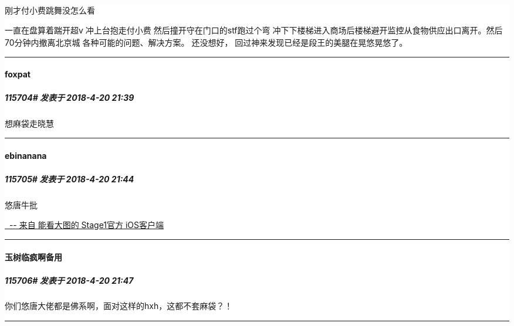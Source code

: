 


刚才付小费跳舞没怎么看

一直在盘算着踹开超v
冲上台抱走付小费
然后撞开守在门口的stf跑过个弯
冲下下楼梯进入商场后楼梯避开监控从食物供应出口离开。然后70分钟内撤离北京城
各种可能的问题、解决方案。
还没想好，
回过神来发现已经是段王的美腿在晃悠晃悠了。







*****

####  foxpat  
##### 115704#       发表于 2018-4-20 21:39




想麻袋走晓慧







*****

####  ebinanana  
##### 115705#       发表于 2018-4-20 21:44




悠唐牛批

[  -- 来自 能看大图的 Stage1官方 iOS客户端](https://itunes.apple.com/fi/app/saraba1st/id1221237470?mt=8)







*****

####  玉树临疯啊备用  
##### 115706#       发表于 2018-4-20 21:47




你们悠唐大佬都是佛系啊，面对这样的hxh，这都不套麻袋？！







*****
